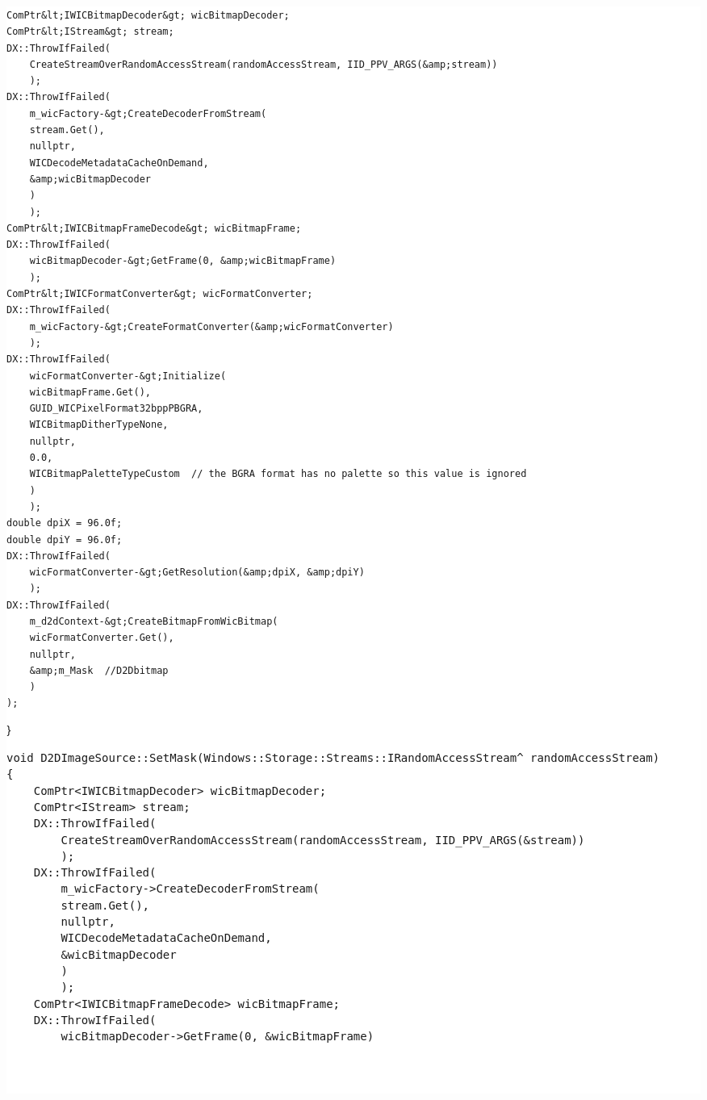     ComPtr&lt;IWICBitmapDecoder&gt; wicBitmapDecoder;
    ComPtr&lt;IStream&gt; stream;
    DX::ThrowIfFailed(
        CreateStreamOverRandomAccessStream(randomAccessStream, IID_PPV_ARGS(&amp;stream))
        );
    DX::ThrowIfFailed(
        m_wicFactory-&gt;CreateDecoderFromStream(
        stream.Get(),
        nullptr,
        WICDecodeMetadataCacheOnDemand,
        &amp;wicBitmapDecoder
        )
        );
    ComPtr&lt;IWICBitmapFrameDecode&gt; wicBitmapFrame;
    DX::ThrowIfFailed(
        wicBitmapDecoder-&gt;GetFrame(0, &amp;wicBitmapFrame)
        );
    ComPtr&lt;IWICFormatConverter&gt; wicFormatConverter;
    DX::ThrowIfFailed(
        m_wicFactory-&gt;CreateFormatConverter(&amp;wicFormatConverter)
        );
    DX::ThrowIfFailed(
        wicFormatConverter-&gt;Initialize(
        wicBitmapFrame.Get(),
        GUID_WICPixelFormat32bppPBGRA,
        WICBitmapDitherTypeNone,
        nullptr,
        0.0,
        WICBitmapPaletteTypeCustom  // the BGRA format has no palette so this value is ignored
        )
        );
    double dpiX = 96.0f;
    double dpiY = 96.0f;
    DX::ThrowIfFailed(
        wicFormatConverter-&gt;GetResolution(&amp;dpiX, &amp;dpiY)
        );
    DX::ThrowIfFailed(
        m_d2dContext-&gt;CreateBitmapFromWicBitmap(
        wicFormatConverter.Get(),
        nullptr,
        &amp;m_Mask  //D2Dbitmap
        )
    );
}
</pre>
<pre id="codePreview" class="cplusplus">void D2DImageSource::SetMask(Windows::Storage::Streams::IRandomAccessStream^ randomAccessStream)
{
    ComPtr&lt;IWICBitmapDecoder&gt; wicBitmapDecoder;
    ComPtr&lt;IStream&gt; stream;
    DX::ThrowIfFailed(
        CreateStreamOverRandomAccessStream(randomAccessStream, IID_PPV_ARGS(&amp;stream))
        );
    DX::ThrowIfFailed(
        m_wicFactory-&gt;CreateDecoderFromStream(
        stream.Get(),
        nullptr,
        WICDecodeMetadataCacheOnDemand,
        &amp;wicBitmapDecoder
        )
        );
    ComPtr&lt;IWICBitmapFrameDecode&gt; wicBitmapFrame;
    DX::ThrowIfFailed(
        wicBitmapDecoder-&gt;GetFrame(0, &amp;wicBitmapFrame)
